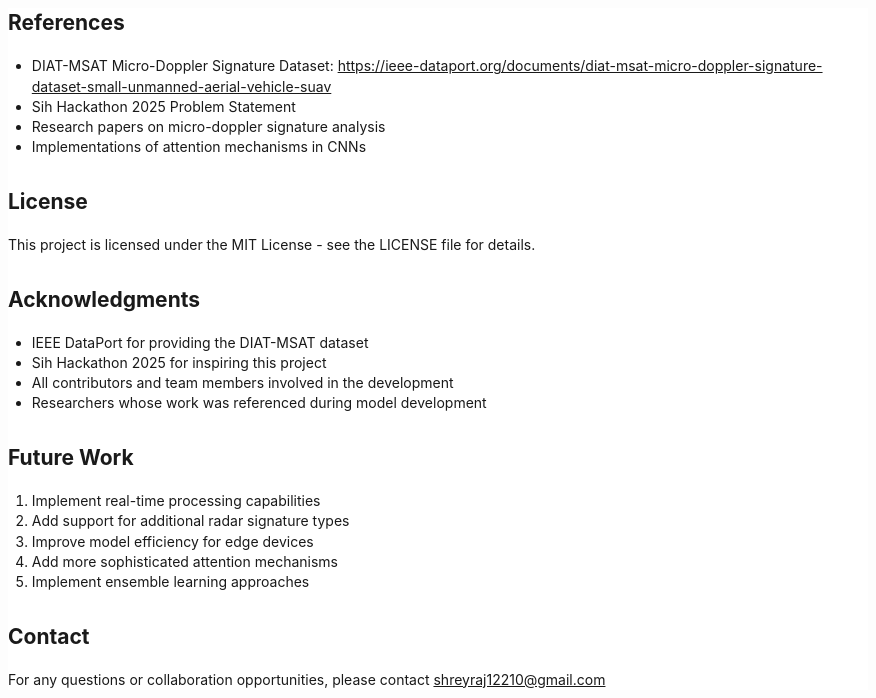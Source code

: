 ## References
- DIAT-MSAT Micro-Doppler Signature Dataset: https://ieee-dataport.org/documents/diat-msat-micro-doppler-signature-dataset-small-unmanned-aerial-vehicle-suav
- Sih Hackathon 2025 Problem Statement
- Research papers on micro-doppler signature analysis
- Implementations of attention mechanisms in CNNs

## License
This project is licensed under the MIT License - see the LICENSE file for details.

## Acknowledgments
- IEEE DataPort for providing the DIAT-MSAT dataset
- Sih Hackathon 2025 for inspiring this project
- All contributors and team members involved in the development
- Researchers whose work was referenced during model development

## Future Work
1. Implement real-time processing capabilities
2. Add support for additional radar signature types
3. Improve model efficiency for edge devices
4. Add more sophisticated attention mechanisms
5. Implement ensemble learning approaches

## Contact
For any questions or collaboration opportunities, please contact shreyraj12210@gmail.com
